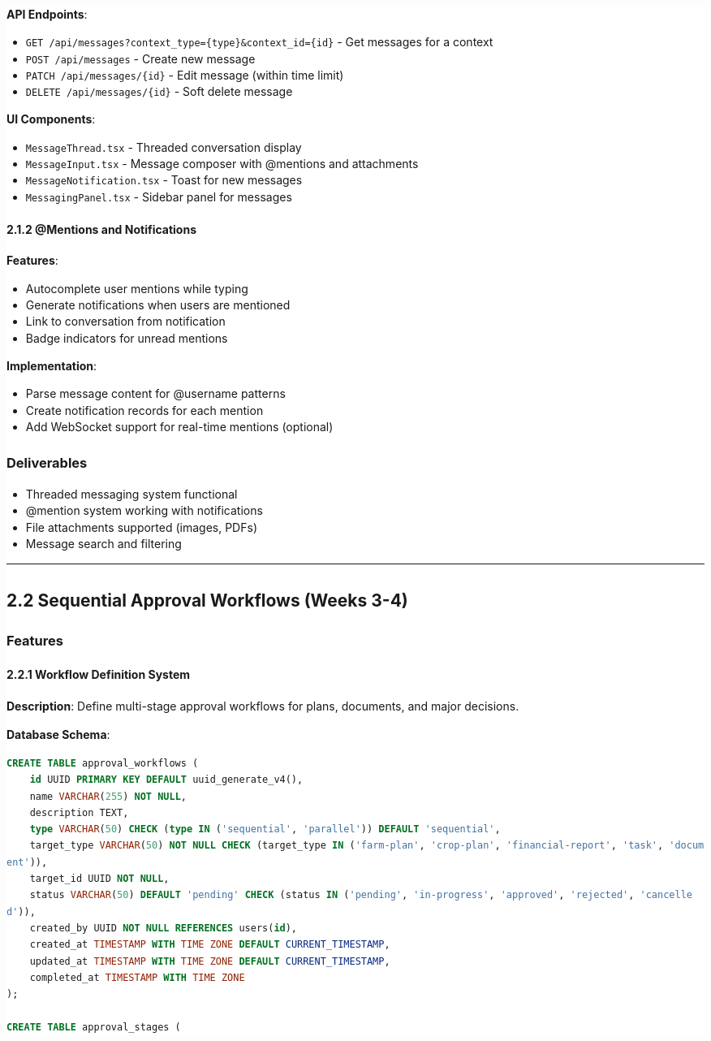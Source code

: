 ```sql
```

**API Endpoints**:

- `GET /api/messages?context_type={type}&context_id={id}` - Get messages for a context
- `POST /api/messages` - Create new message
- `PATCH /api/messages/{id}` - Edit message (within time limit)
- `DELETE /api/messages/{id}` - Soft delete message

**UI Components**:

- `MessageThread.tsx` - Threaded conversation display
- `MessageInput.tsx` - Message composer with @mentions and attachments
- `MessageNotification.tsx` - Toast for new messages
- `MessagingPanel.tsx` - Sidebar panel for messages

#### 2.1.2 @Mentions and Notifications

**Features**:

- Autocomplete user mentions while typing
- Generate notifications when users are mentioned
- Link to conversation from notification
- Badge indicators for unread mentions

**Implementation**:

- Parse message content for @username patterns
- Create notification records for each mention
- Add WebSocket support for real-time mentions (optional)

### Deliverables

- Threaded messaging system functional
- @mention system working with notifications
- File attachments supported (images, PDFs)
- Message search and filtering

---

## 2.2 Sequential Approval Workflows (Weeks 3-4)

### Features

#### 2.2.1 Workflow Definition System

**Description**: Define multi-stage approval workflows for plans, documents, and major decisions.

**Database Schema**:

```sql
CREATE TABLE approval_workflows (
    id UUID PRIMARY KEY DEFAULT uuid_generate_v4(),
    name VARCHAR(255) NOT NULL,
    description TEXT,
    type VARCHAR(50) CHECK (type IN ('sequential', 'parallel')) DEFAULT 'sequential',
    target_type VARCHAR(50) NOT NULL CHECK (target_type IN ('farm-plan', 'crop-plan', 'financial-report', 'task', 'document')),
    target_id UUID NOT NULL,
    status VARCHAR(50) DEFAULT 'pending' CHECK (status IN ('pending', 'in-progress', 'approved', 'rejected', 'cancelled')),
    created_by UUID NOT NULL REFERENCES users(id),
    created_at TIMESTAMP WITH TIME ZONE DEFAULT CURRENT_TIMESTAMP,
    updated_at TIMESTAMP WITH TIME ZONE DEFAULT CURRENT_TIMESTAMP,
    completed_at TIMESTAMP WITH TIME ZONE
);

CREATE TABLE approval_stages (
```